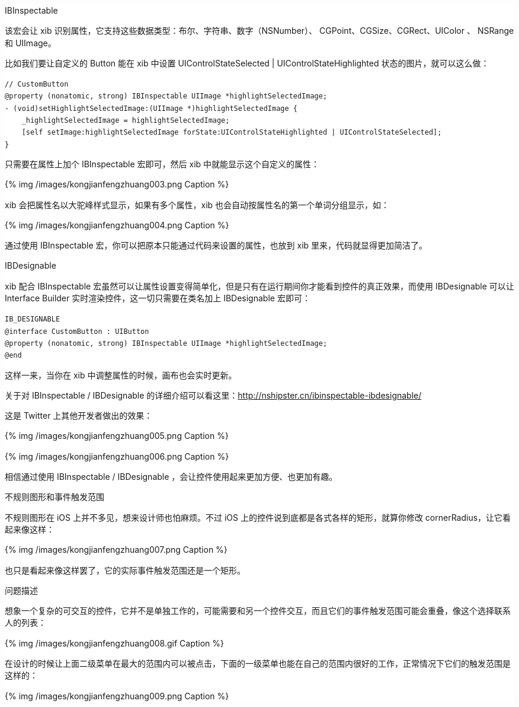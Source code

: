 IBInspectable

该宏会让 xib 识别属性，它支持这些数据类型：布尔、字符串、数字（NSNumber）、 CGPoint、CGSize、CGRect、UIColor 、 NSRange 和 UIImage。 

比如我们要让自定义的 Button 能在 xib 中设置 UIControlStateSelected | UIControlStateHighlighted 状态的图片，就可以这么做：

	// CustomButton
	@property (nonatomic, strong) IBInspectable UIImage *highlightSelectedImage;
	- (void)setHighlightSelectedImage:(UIImage *)highlightSelectedImage {
	    _highlightSelectedImage = highlightSelectedImage;
	    [self setImage:highlightSelectedImage forState:UIControlStateHighlighted | UIControlStateSelected];
	}
只需要在属性上加个 IBInspectable 宏即可，然后 xib 中就能显示这个自定义的属性： 

{% img /images/kongjianfengzhuang003.png Caption %} 


xib 会把属性名以大驼峰样式显示，如果有多个属性，xib 也会自动按属性名的第一个单词分组显示，如： 


{% img /images/kongjianfengzhuang004.png Caption %} 

通过使用 IBInspectable 宏，你可以把原本只能通过代码来设置的属性，也放到 xib 里来，代码就显得更加简洁了。

IBDesignable

xib 配合 IBInspectable 宏虽然可以让属性设置变得简单化，但是只有在运行期间你才能看到控件的真正效果，而使用 IBDesignable 可以让 Interface Builder 实时渲染控件，这一切只需要在类名加上 IBDesignable 宏即可：

	IB_DESIGNABLE
	@interface CustomButton : UIButton
	@property (nonatomic, strong) IBInspectable UIImage *highlightSelectedImage;
	@end
这样一来，当你在 xib 中调整属性的时候，画布也会实时更新。

关于对 IBInspectable / IBDesignable 的详细介绍可以看这里：http://nshipster.cn/ibinspectable-ibdesignable/ 

这是 Twitter 上其他开发者做出的效果： 

{% img /images/kongjianfengzhuang005.png Caption %} 

{% img /images/kongjianfengzhuang006.png Caption %} 

相信通过使用 IBInspectable / IBDesignable ，会让控件使用起来更加方便、也更加有趣。

不规则图形和事件触发范围

不规则图形在 iOS 上并不多见，想来设计师也怕麻烦。不过 iOS 上的控件说到底都是各式各样的矩形，就算你修改 cornerRadius，让它看起来像这样： 

{% img /images/kongjianfengzhuang007.png Caption %} 

也只是看起来像这样罢了，它的实际事件触发范围还是一个矩形。

问题描述

想象一个复杂的可交互的控件，它并不是单独工作的，可能需要和另一个控件交互，而且它们的事件触发范围可能会重叠，像这个选择联系人的列表：

{% img /images/kongjianfengzhuang008.gif Caption %} 

在设计的时候让上面二级菜单在最大的范围内可以被点击，下面的一级菜单也能在自己的范围内很好的工作，正常情况下它们的触发范围是这样的：

{% img /images/kongjianfengzhuang009.png Caption %} 
